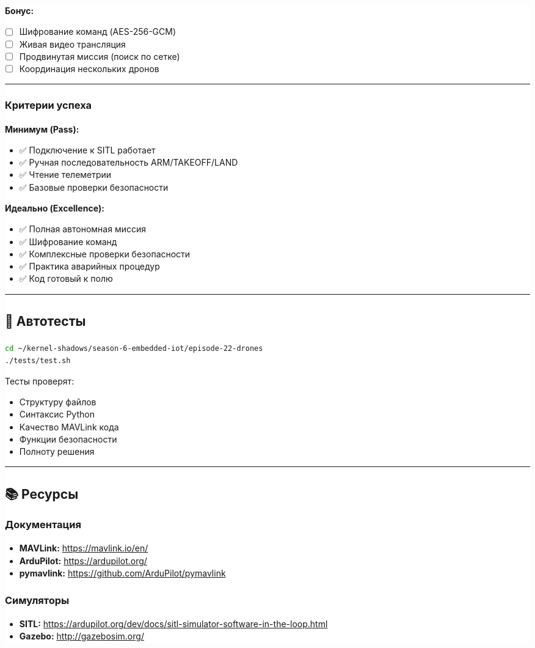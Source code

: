 **Бонус:**
- [ ] Шифрование команд (AES-256-GCM)
- [ ] Живая видео трансляция
- [ ] Продвинутая миссия (поиск по сетке)
- [ ] Координация нескольких дронов

---

### Критерии успеха

**Минимум (Pass):**
- ✅ Подключение к SITL работает
- ✅ Ручная последовательность ARM/TAKEOFF/LAND
- ✅ Чтение телеметрии
- ✅ Базовые проверки безопасности

**Идеально (Excellence):**
- ✅ Полная автономная миссия
- ✅ Шифрование команд
- ✅ Комплексные проверки безопасности
- ✅ Практика аварийных процедур
- ✅ Код готовый к полю

---

## 🧪 Автотесты

```bash
cd ~/kernel-shadows/season-6-embedded-iot/episode-22-drones
./tests/test.sh
```

Тесты проверят:
- Структуру файлов
- Синтаксис Python
- Качество MAVLink кода
- Функции безопасности
- Полноту решения

---

## 📚 Ресурсы

### Документация
- **MAVLink:** https://mavlink.io/en/
- **ArduPilot:** https://ardupilot.org/
- **pymavlink:** https://github.com/ArduPilot/pymavlink

### Симуляторы
- **SITL:** https://ardupilot.org/dev/docs/sitl-simulator-software-in-the-loop.html
- **Gazebo:** http://gazebosim.org/
